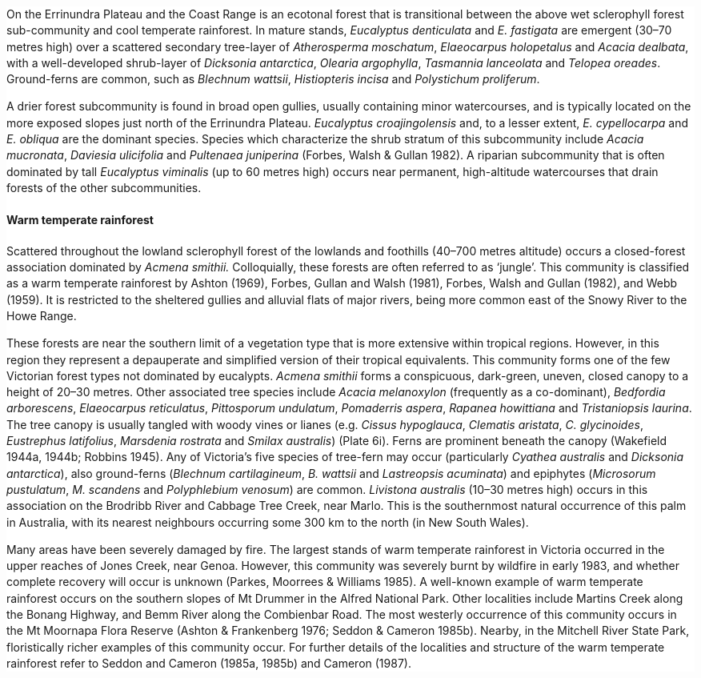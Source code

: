 On the Errinundra Plateau and the Coast Range is an ecotonal forest that is transitional between the above wet sclerophyll forest sub-community and cool temperate rainforest. In mature stands, _Eucalyptus denticulata_ and _E. fastigata_ are emergent (30–70 metres high) over a scattered secondary tree-layer of _Atherosperma moschatum_, _Elaeocarpus holopetalus_ and _Acacia dealbata_, with a well-developed shrub-layer of _Dicksonia antarctica_, _Olearia argophylla_, _Tasmannia lanceolata_ and _Telopea oreades_. Ground-ferns are common, such as _Blechnum wattsii_, _Histiopteris incisa_ and _Polystichum proliferum_.

A drier forest subcommunity is found in broad open gullies, usually containing minor watercourses, and is typically located on the more exposed slopes just north of the Errinundra Plateau. _Eucalyptus croajingolensis_ and, to a lesser extent, _E. cypellocarpa_ and _E. obliqua_ are the dominant species. Species which characterize the shrub stratum of this subcommunity include _Acacia mucronata_, _Daviesia ulicifolia_ and _Pultenaea juniperina_ (Forbes, Walsh & Gullan 1982). A riparian subcommunity that is often dominated by tall _Eucalyptus viminalis_ (up to 60 metres high) occurs near permanent, high-altitude watercourses that drain forests of the other subcommunities.

#### Warm temperate rainforest

Scattered throughout the lowland sclerophyll forest of the lowlands and foothills (40–700 metres altitude) occurs a closed-forest association dominated by _Acmena smithii._ Colloquially, these forests are often referred to as ‘jungle’. This community is classified as a warm temperate rainforest by Ashton (1969), Forbes, Gullan and Walsh (1981), Forbes, Walsh and Gullan (1982), and Webb (1959). It is restricted to the sheltered gullies and alluvial flats of major rivers, being more common east of the Snowy River to the Howe Range.

These forests are near the southern limit of a vegetation type that is more extensive within tropical regions. However, in this region they represent a depauperate and simplified version of their tropical equivalents. This community forms one of the few Victorian forest types not dominated by eucalypts. _Acmena smithii_ forms a conspicuous, dark-green, uneven, closed canopy to a height of 20–30 metres. Other associated tree species include _Acacia melanoxylon_ (frequently as a co-dominant), _Bedfordia arborescens_, _Elaeocarpus reticulatus_, _Pittosporum undulatum_, _Pomaderris aspera_, _Rapanea howittiana_ and _Tristaniopsis laurina_. The tree canopy is usually tangled with woody vines or lianes (e.g. _Cissus hypoglauca_, _Clematis aristata_, _C. glycinoides_, _Eustrephus latifolius_, _Marsdenia rostrata_ and _Smilax australis_) (Plate 6i). Ferns are prominent beneath the canopy (Wakefield 1944a, 1944b; Robbins 1945). Any of Victoria’s five species of tree-fern may occur (particularly _Cyathea australis_ and _Dicksonia antarctica_), also ground-ferns (_Blechnum cartilagineum_, _B. wattsii_ and _Lastreopsis acuminata_) and epiphytes (_Microsorum pustulatum_, _M. scandens_ and _Polyphlebium venosum_) are common. _Livistona australis_ (10–30 metres high) occurs in this association on the Brodribb River and Cabbage Tree Creek, near Marlo. This is the southernmost natural occurrence of this palm in Australia, with its nearest neighbours occurring some 300 km to the north (in New South Wales).

Many areas have been severely damaged by fire. The largest stands of warm temperate rainforest in Victoria occurred in the upper reaches of Jones Creek, near Genoa. However, this community was severely burnt by wildfire in early 1983, and whether complete recovery will occur is unknown (Parkes, Moorrees & Williams 1985). A well-known example of warm temperate rainforest occurs on the southern slopes of Mt Drummer in the Alfred National Park. Other localities include Martins Creek along the Bonang Highway, and Bemm River along the Combienbar Road. The most westerly occurrence of this community occurs in the Mt Moornapa Flora Reserve (Ashton & Frankenberg 1976; Seddon & Cameron 1985b). Nearby, in the Mitchell River State Park, floristically richer examples of this community occur. For further details of the localities and structure of the warm temperate rainforest refer to Seddon and Cameron (1985a, 1985b) and Cameron (1987).
